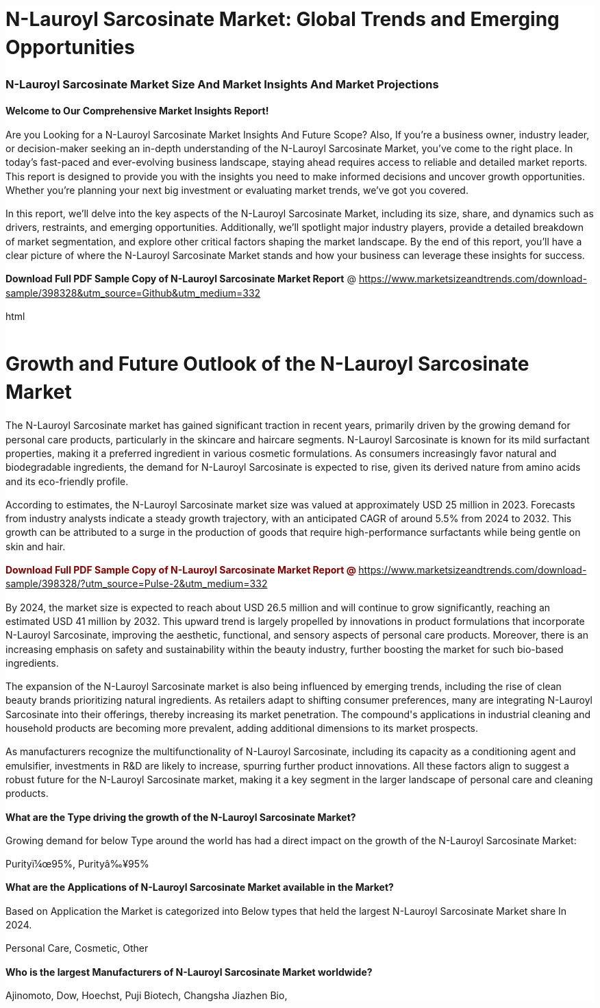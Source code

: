 <h1> N-Lauroyl Sarcosinate Market: Global Trends and Emerging Opportunities</h1><div class="" data-test-id=""><h3><span class="">N-Lauroyl Sarcosinate Market Size And Market Insights And Market Projections</span></h3></div><div class="" data-test-id=""><p><strong>Welcome to Our Comprehensive Market Insights Report!</strong></p><p>Are you Looking for a N-Lauroyl Sarcosinate Market Insights And Future Scope? Also, If you&rsquo;re a business owner, industry leader, or decision-maker seeking an in-depth understanding of the N-Lauroyl Sarcosinate Market, you&rsquo;ve come to the right place. In today&rsquo;s fast-paced and ever-evolving business landscape, staying ahead requires access to reliable and detailed market reports. This report is designed to provide you with the insights you need to make informed decisions and uncover growth opportunities. Whether you&rsquo;re planning your next big investment or evaluating market trends, we&rsquo;ve got you covered.</p><p>In this report, we&rsquo;ll delve into the key aspects of the N-Lauroyl Sarcosinate Market, including its size, share, and dynamics such as drivers, restraints, and emerging opportunities. Additionally, we&rsquo;ll spotlight major industry players, provide a detailed breakdown of market segmentation, and explore other critical factors shaping the market landscape. By the end of this report, you&rsquo;ll have a clear picture of where the N-Lauroyl Sarcosinate Market stands and how your business can leverage these insights for success.</p><p><strong>Download Full PDF Sample Copy of N-Lauroyl Sarcosinate Market Report</strong> @ <a href="https://www.marketsizeandtrends.com/download-sample/398328&utm_source=Github&utm_medium=332" target="_blank">https://www.marketsizeandtrends.com/download-sample/398328&utm_source=Github&utm_medium=332</a></p></div><div class="" data-test-id=""><p><span class="">html<!DOCTYPE html><html lang="en"><head> <meta charset="UTF-8"> <meta name="viewport" content="width=device-width, initial-scale=1.0"> <title>N-Lauroyl Sarcosinate Market Analysis</title></head><body> <h1>Growth and Future Outlook of the N-Lauroyl Sarcosinate Market</h1> <p>The N-Lauroyl Sarcosinate market has gained significant traction in recent years, primarily driven by the growing demand for personal care products, particularly in the skincare and haircare segments. N-Lauroyl Sarcosinate is known for its mild surfactant properties, making it a preferred ingredient in various cosmetic formulations. As consumers increasingly favor natural and biodegradable ingredients, the demand for N-Lauroyl Sarcosinate is expected to rise, given its derived nature from amino acids and its eco-friendly profile.</p> <p>According to estimates, the N-Lauroyl Sarcosinate market size was valued at approximately USD 25 million in 2023. Forecasts from industry analysts indicate a steady growth trajectory, with an anticipated CAGR of around 5.5% from 2024 to 2032. This growth can be attributed to a surge in the production of goods that require high-performance surfactants while being gentle on skin and hair.</p> <p><strong><span style="color: #800000;">Download Full PDF Sample Copy of N-Lauroyl Sarcosinate Market Report @</span>&nbsp;</strong><a href="https://www.marketsizeandtrends.com/download-sample/398328/?utm_source=Pulse-2&amp;utm_medium=332">https://www.marketsizeandtrends.com/download-sample/398328/?utm_source=Pulse-2&amp;utm_medium=332</a></p> <p>By 2024, the market size is expected to reach about USD 26.5 million and will continue to grow significantly, reaching an estimated USD 41 million by 2032. This upward trend is largely propelled by innovations in product formulations that incorporate N-Lauroyl Sarcosinate, improving the aesthetic, functional, and sensory aspects of personal care products. Moreover, there is an increasing emphasis on safety and sustainability within the beauty industry, further boosting the market for such bio-based ingredients.</p> <p>The expansion of the N-Lauroyl Sarcosinate market is also being influenced by emerging trends, including the rise of clean beauty brands prioritizing natural ingredients. As retailers adapt to shifting consumer preferences, many are integrating N-Lauroyl Sarcosinate into their offerings, thereby increasing its market penetration. The compound's applications in industrial cleaning and household products are becoming more prevalent, adding additional dimensions to its market prospects.</p> <p>As manufacturers recognize the multifunctionality of N-Lauroyl Sarcosinate, including its capacity as a conditioning agent and emulsifier, investments in R&D are likely to increase, spurring further product innovations. All these factors align to suggest a robust future for the N-Lauroyl Sarcosinate market, making it a key segment in the larger landscape of personal care and cleaning products.</p></body></html></span></p><p><strong><span class="">What are the&nbsp;Type driving the growth of the N-Lauroyl Sarcosinate Market?</span></strong></p></div><div class="" data-test-id=""><p><span class="">Growing demand for below Type around the world has had a direct impact on the growth of the N-Lauroyl Sarcosinate Market:</span></p></div><div class="" data-test-id=""><p>Purityï¼œ95%, Purityâ‰¥95%</p><p><span class=""><strong>What are the&nbsp;Applications&nbsp;of N-Lauroyl Sarcosinate Market available in the Market?</strong></span></p></div><div class="" data-test-id=""><p><span class="">Based on Application the Market is categorized into Below types that held the largest N-Lauroyl Sarcosinate Market share In 2024.</span></p></div><div class="" data-test-id=""><p><span class="">Personal Care, Cosmetic, Other</span></p><p><span class=""><strong>Who is the largest Manufacturers of N-Lauroyl Sarcosinate Market worldwide?</strong></span></p></div><div class="" data-test-id=""><p><span class="">Ajinomoto, Dow, Hoechst, Puji Biotech, Changsha Jiazhen Bio,